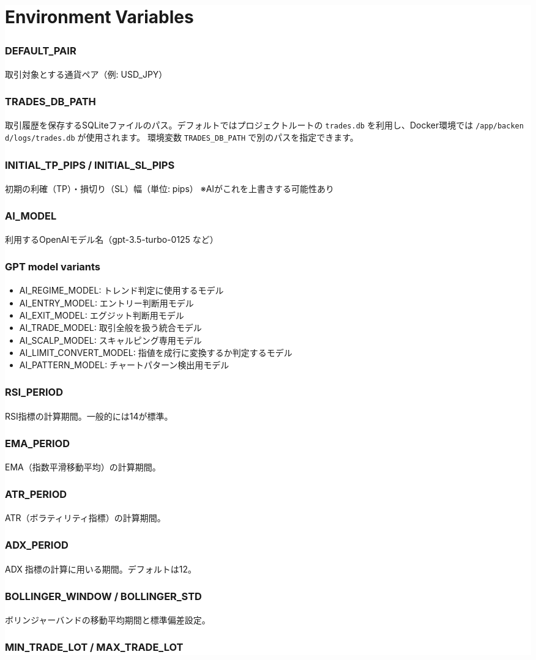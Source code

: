 # Environment Variables

### DEFAULT_PAIR

取引対象とする通貨ペア（例: USD_JPY）

### TRADES_DB_PATH

取引履歴を保存するSQLiteファイルのパス。デフォルトではプロジェクトルートの
`trades.db` を利用し、Docker環境では `/app/backend/logs/trades.db` が使用されます。
環境変数 `TRADES_DB_PATH` で別のパスを指定できます。

### INITIAL_TP_PIPS / INITIAL_SL_PIPS

初期の利確（TP）・損切り（SL）幅（単位: pips）
※AIがこれを上書きする可能性あり

### AI_MODEL

利用するOpenAIモデル名（gpt-3.5-turbo-0125 など）

### GPT model variants

- AI_REGIME_MODEL: トレンド判定に使用するモデル
- AI_ENTRY_MODEL: エントリー判断用モデル
- AI_EXIT_MODEL: エグジット判断用モデル
- AI_TRADE_MODEL: 取引全般を扱う統合モデル
- AI_SCALP_MODEL: スキャルピング専用モデル
- AI_LIMIT_CONVERT_MODEL: 指値を成行に変換するか判定するモデル
- AI_PATTERN_MODEL: チャートパターン検出用モデル

### RSI_PERIOD

RSI指標の計算期間。一般的には14が標準。

### EMA_PERIOD

EMA（指数平滑移動平均）の計算期間。

### ATR_PERIOD

ATR（ボラティリティ指標）の計算期間。

### ADX_PERIOD

ADX 指標の計算に用いる期間。デフォルトは12。

### BOLLINGER_WINDOW / BOLLINGER_STD

ボリンジャーバンドの移動平均期間と標準偏差設定。

### MIN_TRADE_LOT / MAX_TRADE_LOT
